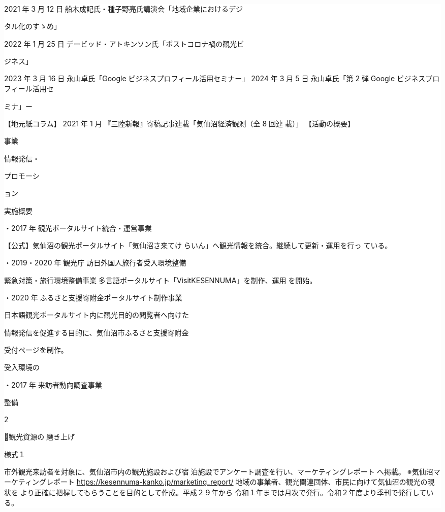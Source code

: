   2021 年 3 月 12 日  船木成記氏・種子野亮氏講演会「地域企業におけるデジ

タル化のすゝめ」

  2022 年 1 月 25 日  デービッド・アトキンソン氏「ポストコロナ禍の観光ビ

ジネス」

  2023 年 3 月 16 日  永山卓氏「Google ビジネスプロフィール活用セミナー」
  2024 年 3 月 5 日   永山卓氏「第 2 弾  Google ビジネスプロフィール活用セ

ミナ」ー

【地元紙コラム】
  2021 年 1 月      『三陸新報』寄稿記事連載「気仙沼経済観測（全 8 回連
載）」
【活動の概要】

事業

情報発信・

プロモーシ

ョン

実施概要

・2017 年  観光ポータルサイト統合・運営事業

【公式】気仙沼の観光ポータルサイト「気仙沼さ来てけ
らいん」へ観光情報を統合。継続して更新・運用を行っ
ている。

・2019・2020 年  観光庁  訪日外国人旅行者受入環境整備

緊急対策・旅行環境整備事業
多言語ポータルサイト「VisitKESENNUMA」を制作、運用
を開始。

・2020 年  ふるさと支援寄附金ポータルサイト制作事業

日本語観光ポータルサイト内に観光目的の閲覧者へ向けた

情報発信を促進する目的に、気仙沼市ふるさと支援寄附金

受付ページを制作。

受入環境の

・2017 年  来訪者動向調査事業

整備

2

観光資源の
磨き上げ

様式１

  市外観光来訪者を対象に、気仙沼市内の観光施設および宿
泊施設でアンケート調査を行い、マーケティングレポート
へ掲載。
※気仙沼マーケティングレポート
https://kesennuma-kanko.jp/marketing_report/
地域の事業者、観光関連団体、市民に向けて気仙沼の観光の現状を
より正確に把握してもらうことを目的として作成。平成２９年から
令和１年までは月次で発行。令和２年度より季刊で発行している。
